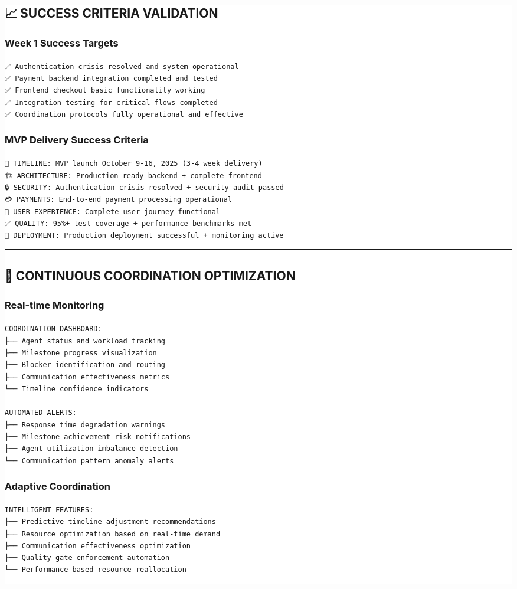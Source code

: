 
## 📈 SUCCESS CRITERIA VALIDATION

### Week 1 Success Targets
```
✅ Authentication crisis resolved and system operational
✅ Payment backend integration completed and tested
✅ Frontend checkout basic functionality working
✅ Integration testing for critical flows completed
✅ Coordination protocols fully operational and effective
```

### MVP Delivery Success Criteria
```
🎯 TIMELINE: MVP launch October 9-16, 2025 (3-4 week delivery)
🏗️ ARCHITECTURE: Production-ready backend + complete frontend
🔒 SECURITY: Authentication crisis resolved + security audit passed
💳 PAYMENTS: End-to-end payment processing operational
📱 USER EXPERIENCE: Complete user journey functional
✅ QUALITY: 95%+ test coverage + performance benchmarks met
🚀 DEPLOYMENT: Production deployment successful + monitoring active
```

---

## 🔄 CONTINUOUS COORDINATION OPTIMIZATION

### Real-time Monitoring
```
COORDINATION DASHBOARD:
├── Agent status and workload tracking
├── Milestone progress visualization
├── Blocker identification and routing
├── Communication effectiveness metrics
└── Timeline confidence indicators

AUTOMATED ALERTS:
├── Response time degradation warnings
├── Milestone achievement risk notifications
├── Agent utilization imbalance detection
└── Communication pattern anomaly alerts
```

### Adaptive Coordination
```
INTELLIGENT FEATURES:
├── Predictive timeline adjustment recommendations
├── Resource optimization based on real-time demand
├── Communication effectiveness optimization
├── Quality gate enforcement automation
└── Performance-based resource reallocation
```

---